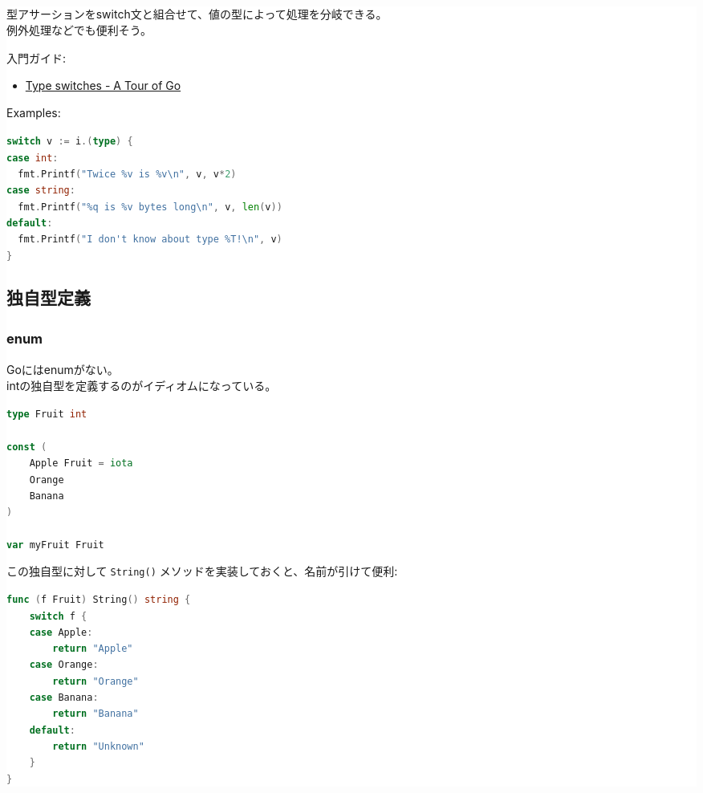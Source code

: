 型アサーションをswitch文と組合せて、値の型によって処理を分岐できる。  
例外処理などでも便利そう。

入門ガイド:

- [Type switches - A Tour of Go](https://tour.golang.org/methods/16)

Examples:

```go
switch v := i.(type) {
case int:
  fmt.Printf("Twice %v is %v\n", v, v*2)
case string:
  fmt.Printf("%q is %v bytes long\n", v, len(v))
default:
  fmt.Printf("I don't know about type %T!\n", v)
}
```

## 独自型定義
### enum

Goにはenumがない。  
intの独自型を定義するのがイディオムになっている。

```go
type Fruit int

const (
    Apple Fruit = iota
    Orange
    Banana
)

var myFruit Fruit
```

この独自型に対して `String()` メソッドを実装しておくと、名前が引けて便利:

```go
func (f Fruit) String() string {
    switch f {
    case Apple:
        return "Apple"
    case Orange:
        return "Orange"
    case Banana:
        return "Banana"
    default:
        return "Unknown"
    }
}
```
